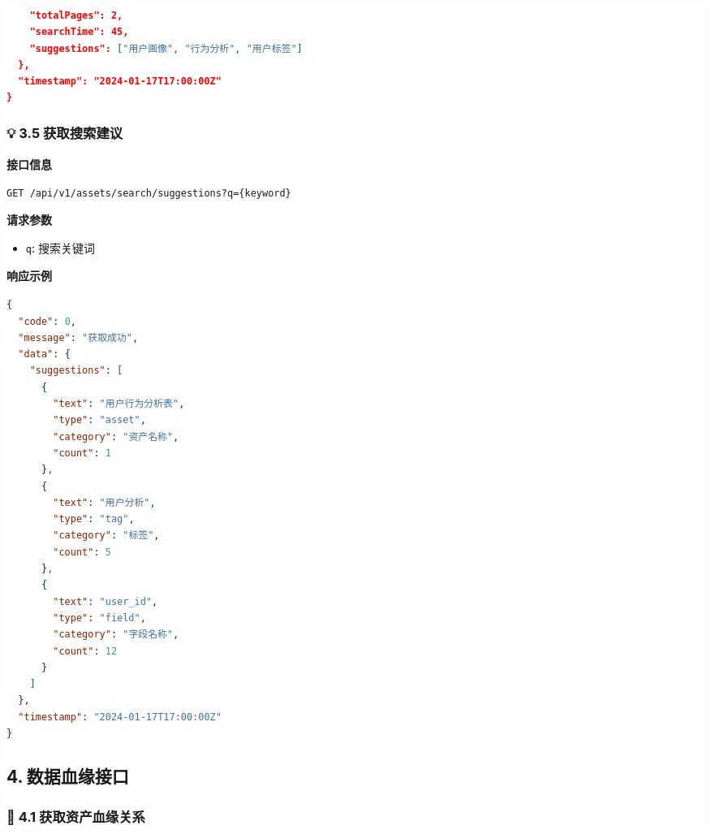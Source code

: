```json
    "totalPages": 2,
    "searchTime": 45,
    "suggestions": ["用户画像", "行为分析", "用户标签"]
  },
  "timestamp": "2024-01-17T17:00:00Z"
}
```

### 💡 **3.5 获取搜索建议**

**接口信息**
```
GET /api/v1/assets/search/suggestions?q={keyword}
```

**请求参数**
- `q`: 搜索关键词

**响应示例**
```json
{
  "code": 0,
  "message": "获取成功",
  "data": {
    "suggestions": [
      {
        "text": "用户行为分析表",
        "type": "asset",
        "category": "资产名称",
        "count": 1
      },
      {
        "text": "用户分析",
        "type": "tag",
        "category": "标签",
        "count": 5
      },
      {
        "text": "user_id",
        "type": "field",
        "category": "字段名称",
        "count": 12
      }
    ]
  },
  "timestamp": "2024-01-17T17:00:00Z"
}
```

## 4. 数据血缘接口

### 🔗 **4.1 获取资产血缘关系**
